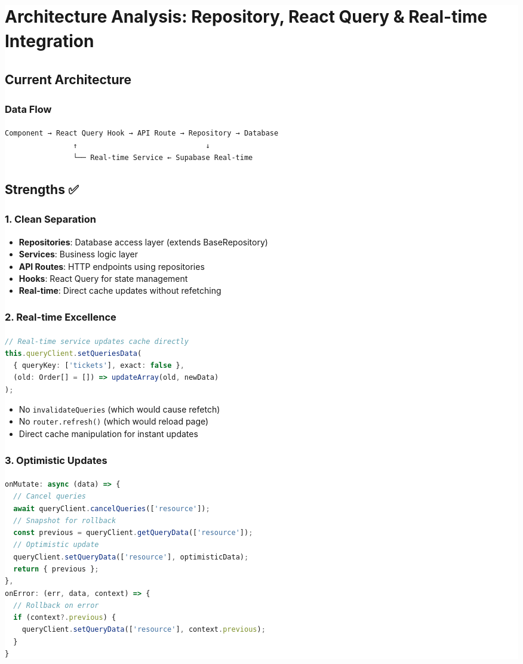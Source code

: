 # Architecture Analysis: Repository, React Query & Real-time Integration

## Current Architecture

### Data Flow
```
Component → React Query Hook → API Route → Repository → Database
                ↑                              ↓
                └── Real-time Service ← Supabase Real-time
```

## Strengths ✅

### 1. Clean Separation
- **Repositories**: Database access layer (extends BaseRepository)
- **Services**: Business logic layer
- **API Routes**: HTTP endpoints using repositories
- **Hooks**: React Query for state management
- **Real-time**: Direct cache updates without refetching

### 2. Real-time Excellence
```typescript
// Real-time service updates cache directly
this.queryClient.setQueriesData(
  { queryKey: ['tickets'], exact: false },
  (old: Order[] = []) => updateArray(old, newData)
);
```
- No `invalidateQueries` (which would cause refetch)
- No `router.refresh()` (which would reload page)
- Direct cache manipulation for instant updates

### 3. Optimistic Updates
```typescript
onMutate: async (data) => {
  // Cancel queries
  await queryClient.cancelQueries(['resource']);
  // Snapshot for rollback
  const previous = queryClient.getQueryData(['resource']);
  // Optimistic update
  queryClient.setQueryData(['resource'], optimisticData);
  return { previous };
},
onError: (err, data, context) => {
  // Rollback on error
  if (context?.previous) {
    queryClient.setQueryData(['resource'], context.previous);
  }
}
```
